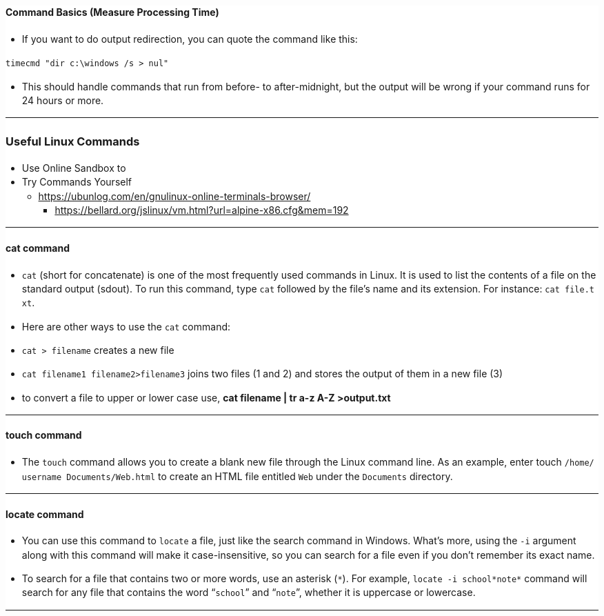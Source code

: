 
#### Command Basics (Measure Processing Time)

- If you want to do output redirection, you can quote the command like this:

```
timecmd "dir c:\windows /s > nul"
```

- This should handle commands that run from before- to after-midnight, but the output will be wrong if your command runs for 24 hours or more.

---

### Useful Linux Commands

- Use Online Sandbox to
- Try Commands Yourself
  - https://ubunlog.com/en/gnulinux-online-terminals-browser/
    - https://bellard.org/jslinux/vm.html?url=alpine-x86.cfg&mem=192

---

#### cat command

- `cat` (short for concatenate) is one of the most frequently used commands in Linux. It is used
to list the contents of a file on the standard output (sdout). To run this command, type `cat` followed by the file’s name and its extension. For instance: `cat file.txt`.

- Here are other ways to use the `cat` command:

- `cat > filename` creates a new file

- `cat filename1 filename2>filename3` joins two files (1 and 2) and stores the output of them in a new file (3)

- to convert a file to upper or lower case use, **cat
filename | tr a-z A-Z >output.txt**

---

#### touch command

- The `touch` command allows you to create a blank new file through the Linux command line. As an example, enter touch `/home/username Documents/Web.html` to create an HTML file entitled `Web` under the `Documents` directory.  

---

#### locate command

- You can use this command to `locate` a file, just like the search command in Windows. What’s more, using the `-i` argument along with this command will make it case-insensitive, so you can search for a file even if you don’t remember its exact name.

- To search for a file that contains two or more words, use an asterisk (`*`). For example, `locate -i school*note*` command will search for any file that contains the word “`school`” and “`note`”, whether it is uppercase or lowercase.

---